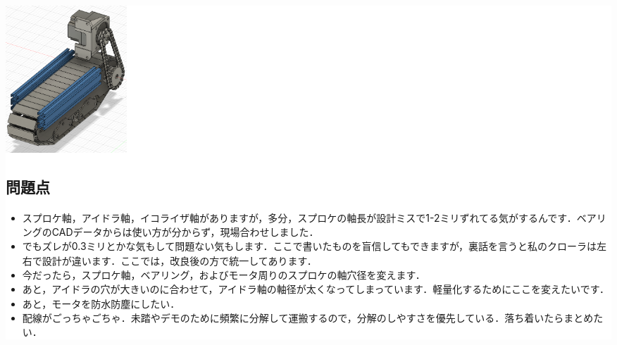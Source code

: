 <img src="img/whole1.png" alt="画像1" style="width: 20%;">



## 問題点

* スプロケ軸，アイドラ軸，イコライザ軸がありますが，多分，スプロケの軸長が設計ミスで1-2ミリずれてる気がするんです．ベアリングのCADデータからは使い方が分からず，現場合わせしました．
* でもズレが0.3ミリとかな気もして問題ない気もします．ここで書いたものを盲信してもできますが，裏話を言うと私のクローラは左右で設計が違います．ここでは，改良後の方で統一してあります．
* 今だったら，スプロケ軸，ベアリング，およびモータ周りのスプロケの軸穴径を変えます．
* あと，アイドラの穴が大きいのに合わせて，アイドラ軸の軸径が太くなってしまっています．軽量化するためにここを変えたいです．
* あと，モータを防水防塵にしたい．
* 配線がごっちゃごちゃ．未踏やデモのために頻繁に分解して運搬するので，分解のしやすさを優先している．落ち着いたらまとめたい．
